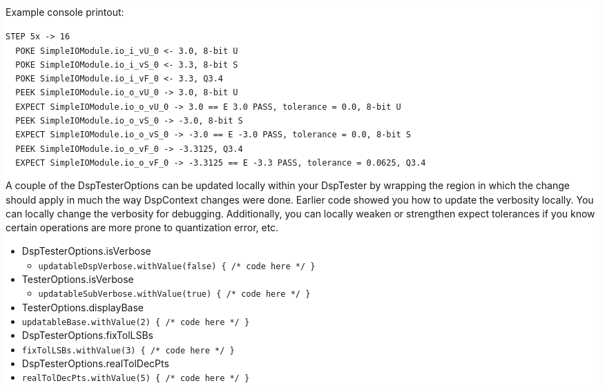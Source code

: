 Example console printout:

```
STEP 5x -> 16
  POKE SimpleIOModule.io_i_vU_0 <- 3.0, 8-bit U
  POKE SimpleIOModule.io_i_vS_0 <- 3.3, 8-bit S
  POKE SimpleIOModule.io_i_vF_0 <- 3.3, Q3.4
  PEEK SimpleIOModule.io_o_vU_0 -> 3.0, 8-bit U
  EXPECT SimpleIOModule.io_o_vU_0 -> 3.0 == E 3.0 PASS, tolerance = 0.0, 8-bit U
  PEEK SimpleIOModule.io_o_vS_0 -> -3.0, 8-bit S
  EXPECT SimpleIOModule.io_o_vS_0 -> -3.0 == E -3.0 PASS, tolerance = 0.0, 8-bit S
  PEEK SimpleIOModule.io_o_vF_0 -> -3.3125, Q3.4
  EXPECT SimpleIOModule.io_o_vF_0 -> -3.3125 == E -3.3 PASS, tolerance = 0.0625, Q3.4
```

A couple of the DspTesterOptions can be updated locally within your DspTester by wrapping the region in which the change should apply in much the way DspContext changes were done. Earlier code showed you how to update the verbosity locally. You can locally change the verbosity for debugging. Additionally, you can locally weaken or strengthen expect tolerances if you know certain operations are more prone to quantization error, etc. 

* DspTesterOptions.isVerbose
  * `updatableDspVerbose.withValue(false) { /* code here */ }`
* TesterOptions.isVerbose
  * `updatableSubVerbose.withValue(true) { /* code here */ }`
* TesterOptions.displayBase
 * `updatableBase.withValue(2) { /* code here */ }`
* DspTesterOptions.fixTolLSBs
 * `fixTolLSBs.withValue(3) { /* code here */ }`
* DspTesterOptions.realTolDecPts
 * `realTolDecPts.withValue(5) { /* code here */ }`
